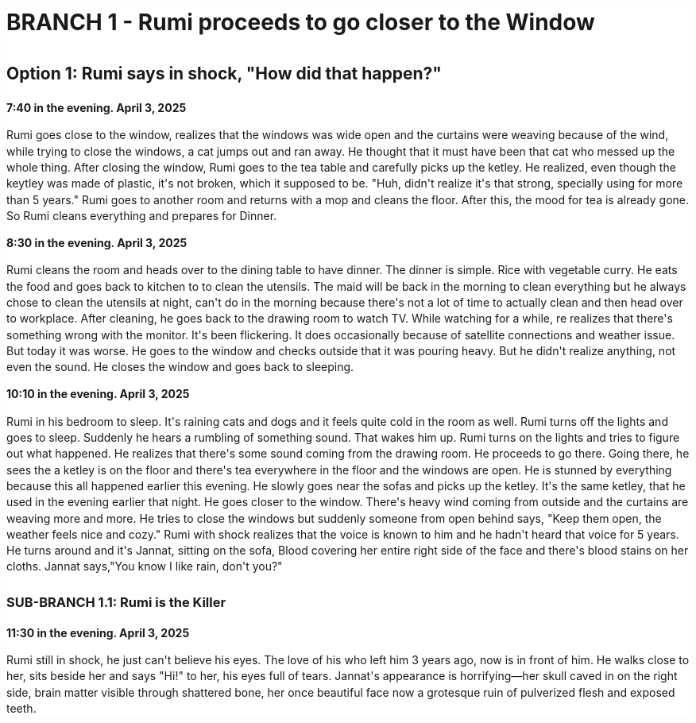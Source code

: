 
# BRANCH 1 - Rumi proceeds to go closer to the Window

## Option 1: Rumi says in shock, "How did that happen?"

**7:40 in the evening. April 3, 2025**

Rumi goes close to the window, realizes that the windows was wide open and the curtains were weaving because of the wind, while trying to close the windows, a cat jumps out and ran away. He thought that it must have been that cat who messed up the whole thing. After closing the window, Rumi goes to the tea table and carefully picks up the ketley. He realized, even though the keytley was made of plastic, it's not broken, which it supposed to be. "Huh, didn't realize it's that strong, specially using for more than 5 years." Rumi goes to another room and returns with a mop and cleans the floor. After this, the mood for tea is already gone. So Rumi cleans everything and prepares for Dinner.

**8:30 in the evening. April 3, 2025**

Rumi cleans the room and heads over to the dining table to have dinner. The dinner is simple. Rice with vegetable curry. He eats the food and goes back to kitchen to to clean the utensils. The maid will be back in the morning to clean everything but he always chose to clean the utensils at night, can't do in the morning because there's not a lot of time to actually clean and then head over to workplace. After cleaning, he goes back to the drawing room to watch TV. While watching for a while, re realizes that there's something wrong with the monitor. It's been flickering. It does occasionally because of satellite connections and weather issue. But today it was worse. He goes to the window and checks outside that it was pouring heavy. But he didn't realize anything, not even the sound. He closes the window and goes back to sleeping.

**10:10 in the evening. April 3, 2025**

Rumi in his bedroom to sleep. It's raining cats and dogs and it feels quite cold in the room as well. Rumi turns off the lights and goes to sleep. Suddenly he hears a rumbling of something sound. That wakes him up. Rumi turns on the lights and tries to figure out what happened. He realizes that there's some sound coming from the drawing room. He proceeds to go there. Going there, he sees the a ketley is on the floor and there's tea everywhere in the floor and the windows are open. He is stunned by everything because this all happened earlier this evening. He slowly goes near the sofas and picks up the ketley. It's the same ketley, that he used in the evening earlier that night. He goes closer to the window. There's heavy wind coming from outside and the curtains are weaving more and more. He tries to close the windows but suddenly someone from open behind says, "Keep them open, the weather feels nice and cozy." Rumi with shock realizes that the voice is known to him and he hadn't heard that voice for 5 years. He turns around and it's Jannat, sitting on the sofa, Blood covering her entire right side of the face and there's blood stains on her cloths. Jannat says,"You know I like rain, don't you?"

### SUB-BRANCH 1.1: Rumi is the Killer

**11:30 in the evening. April 3, 2025**

Rumi still in shock, he just can't believe his eyes. The love of his who left him 3 years ago, now is in front of him. He walks close to her, sits beside her and says "Hi!" to her, his eyes full of tears. Jannat's appearance is horrifying—her skull caved in on the right side, brain matter visible through shattered bone, her once beautiful face now a grotesque ruin of pulverized flesh and exposed teeth.
